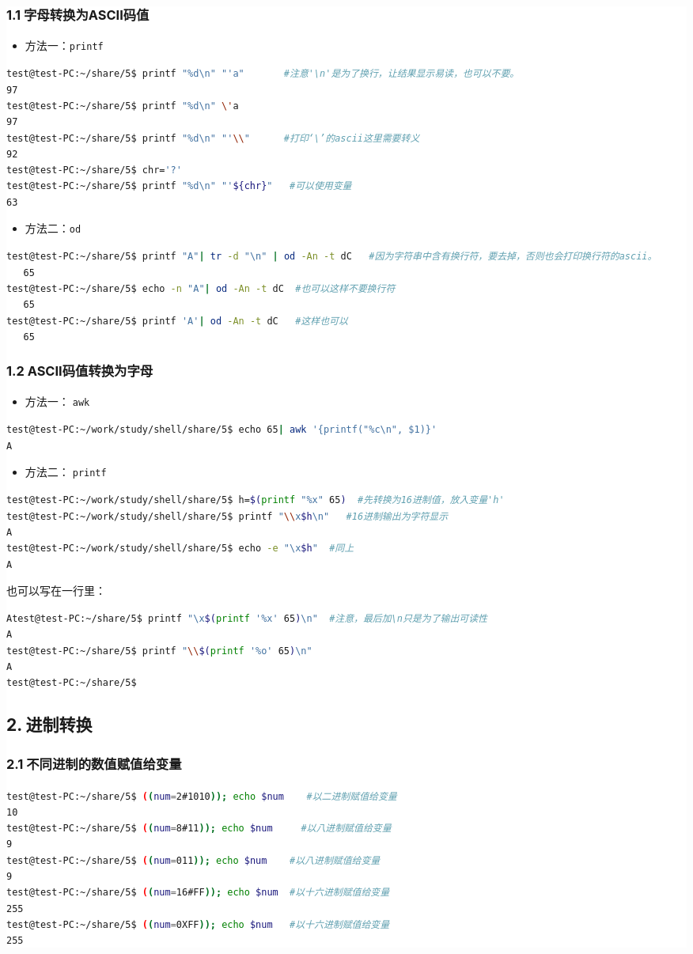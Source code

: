 ### 1.1 字母转换为ASCII码值
+ 方法一：`printf`
```bash
test@test-PC:~/share/5$ printf "%d\n" "'a"       #注意'\n'是为了换行，让结果显示易读，也可以不要。
97
test@test-PC:~/share/5$ printf "%d\n" \'a
97
test@test-PC:~/share/5$ printf "%d\n" "'\\"      #打印‘\’的ascii这里需要转义
92
test@test-PC:~/share/5$ chr='?'
test@test-PC:~/share/5$ printf "%d\n" "'${chr}"   #可以使用变量
63
```

+ 方法二：`od`
```bash
test@test-PC:~/share/5$ printf "A"| tr -d "\n" | od -An -t dC   #因为字符串中含有换行符，要去掉，否则也会打印换行符的ascii。
   65
test@test-PC:~/share/5$ echo -n "A"| od -An -t dC  #也可以这样不要换行符          
   65
test@test-PC:~/share/5$ printf 'A'| od -An -t dC   #这样也可以
   65 

```

### 1.2 ASCII码值转换为字母
+ 方法一： `awk`

```bash
test@test-PC:~/work/study/shell/share/5$ echo 65| awk '{printf("%c\n", $1)}'  
A
```

+ 方法二： `printf`
```bash
test@test-PC:~/work/study/shell/share/5$ h=$(printf "%x" 65)  #先转换为16进制值，放入变量'h'
test@test-PC:~/work/study/shell/share/5$ printf "\\x$h\n"   #16进制输出为字符显示
A
test@test-PC:~/work/study/shell/share/5$ echo -e "\x$h"  #同上
A
```
也可以写在一行里：
```bash
Atest@test-PC:~/share/5$ printf "\x$(printf '%x' 65)\n"  #注意，最后加\n只是为了输出可读性
A
test@test-PC:~/share/5$ printf "\\$(printf '%o' 65)\n"  
A
test@test-PC:~/share/5$ 
```


## 2. 进制转换
### 2.1 不同进制的数值赋值给变量
```bash
test@test-PC:~/share/5$ ((num=2#1010)); echo $num    #以二进制赋值给变量 
10
test@test-PC:~/share/5$ ((num=8#11)); echo $num     #以八进制赋值给变量  
9
test@test-PC:~/share/5$ ((num=011)); echo $num    #以八进制赋值给变量  
9
test@test-PC:~/share/5$ ((num=16#FF)); echo $num  #以十六进制赋值给变量  
255
test@test-PC:~/share/5$ ((num=0XFF)); echo $num   #以十六进制赋值给变量  
255
```